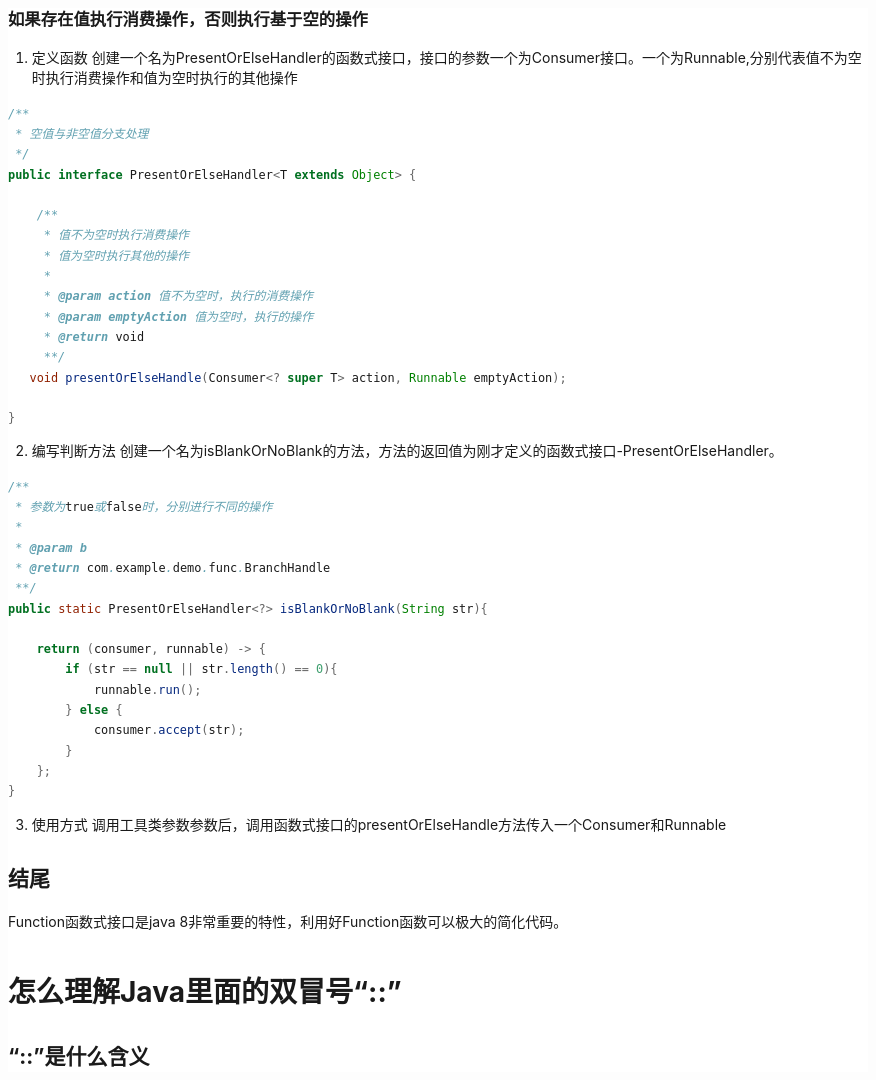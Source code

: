 ### 如果存在值执行消费操作，否则执行基于空的操作

1. 定义函数 创建一个名为PresentOrElseHandler的函数式接口，接口的参数一个为Consumer接口。一个为Runnable,分别代表值不为空时执行消费操作和值为空时执行的其他操作

```java
/**
 * 空值与非空值分支处理
 */
public interface PresentOrElseHandler<T extends Object> {

    /**
     * 值不为空时执行消费操作
     * 值为空时执行其他的操作
     * 
     * @param action 值不为空时，执行的消费操作
     * @param emptyAction 值为空时，执行的操作
     * @return void    
     **/
   void presentOrElseHandle(Consumer<? super T> action, Runnable emptyAction);
   
}
```

2. 编写判断方法 创建一个名为isBlankOrNoBlank的方法，方法的返回值为刚才定义的函数式接口-PresentOrElseHandler。

```java
/**
 * 参数为true或false时，分别进行不同的操作
 *
 * @param b
 * @return com.example.demo.func.BranchHandle
 **/
public static PresentOrElseHandler<?> isBlankOrNoBlank(String str){

    return (consumer, runnable) -> {
        if (str == null || str.length() == 0){
            runnable.run();
        } else {
            consumer.accept(str);
        }
    };
}
```

3. 使用方式 调用工具类参数参数后，调用函数式接口的presentOrElseHandle方法传入一个Consumer和Runnable

## 结尾

Function函数式接口是java 8非常重要的特性，利用好Function函数可以极大的简化代码。

# 怎么理解Java里面的双冒号“::”

## “::”是什么含义
